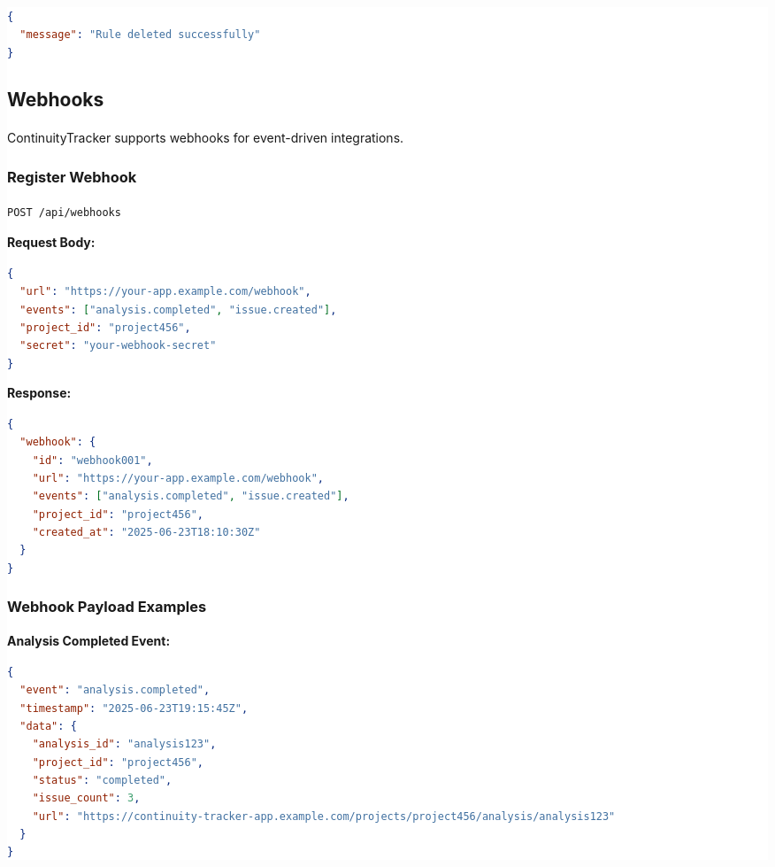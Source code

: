 ```json
{
  "message": "Rule deleted successfully"
}
```

## Webhooks

ContinuityTracker supports webhooks for event-driven integrations.

### Register Webhook

```
POST /api/webhooks
```

**Request Body:**

```json
{
  "url": "https://your-app.example.com/webhook",
  "events": ["analysis.completed", "issue.created"],
  "project_id": "project456",
  "secret": "your-webhook-secret"
}
```

**Response:**

```json
{
  "webhook": {
    "id": "webhook001",
    "url": "https://your-app.example.com/webhook",
    "events": ["analysis.completed", "issue.created"],
    "project_id": "project456",
    "created_at": "2025-06-23T18:10:30Z"
  }
}
```

### Webhook Payload Examples

**Analysis Completed Event:**

```json
{
  "event": "analysis.completed",
  "timestamp": "2025-06-23T19:15:45Z",
  "data": {
    "analysis_id": "analysis123",
    "project_id": "project456",
    "status": "completed",
    "issue_count": 3,
    "url": "https://continuity-tracker-app.example.com/projects/project456/analysis/analysis123"
  }
}
```

